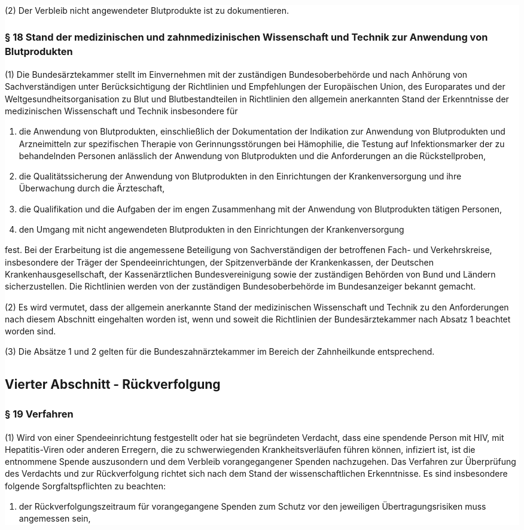 (2) Der Verbleib nicht angewendeter Blutprodukte ist zu dokumentieren.


### § 18 Stand der medizinischen und zahnmedizinischen Wissenschaft und Technik zur Anwendung von Blutprodukten

(1) Die Bundesärztekammer stellt im Einvernehmen mit der zuständigen Bundesoberbehörde und nach Anhörung von Sachverständigen unter Berücksichtigung der Richtlinien und Empfehlungen der Europäischen Union, des Europarates und der Weltgesundheitsorganisation zu Blut und Blutbestandteilen in Richtlinien den allgemein anerkannten Stand der Erkenntnisse der medizinischen Wissenschaft und Technik insbesondere für

1.  die Anwendung von Blutprodukten, einschließlich der Dokumentation der Indikation zur Anwendung von Blutprodukten und Arzneimitteln zur spezifischen Therapie von Gerinnungsstörungen bei Hämophilie, die Testung auf Infektionsmarker der zu behandelnden Personen anlässlich der Anwendung von Blutprodukten und die Anforderungen an die Rückstellproben,


2.  die Qualitätssicherung der Anwendung von Blutprodukten in den Einrichtungen der Krankenversorgung und ihre Überwachung durch die Ärzteschaft,


3.  die Qualifikation und die Aufgaben der im engen Zusammenhang mit der Anwendung von Blutprodukten tätigen Personen,


4.  den Umgang mit nicht angewendeten Blutprodukten in den Einrichtungen der Krankenversorgung



fest. Bei der Erarbeitung ist die angemessene Beteiligung von Sachverständigen der betroffenen Fach- und Verkehrskreise, insbesondere der Träger der Spendeeinrichtungen, der Spitzenverbände der Krankenkassen, der Deutschen Krankenhausgesellschaft, der Kassenärztlichen Bundesvereinigung sowie der zuständigen Behörden von Bund und Ländern sicherzustellen. Die Richtlinien werden von der zuständigen Bundesoberbehörde im Bundesanzeiger bekannt gemacht.

(2) Es wird vermutet, dass der allgemein anerkannte Stand der medizinischen Wissenschaft und Technik zu den Anforderungen nach diesem Abschnitt eingehalten worden ist, wenn und soweit die Richtlinien der Bundesärztekammer nach Absatz 1 beachtet worden sind.

(3) Die Absätze 1 und 2 gelten für die Bundeszahnärztekammer im Bereich der Zahnheilkunde entsprechend.


## Vierter Abschnitt - Rückverfolgung



### § 19 Verfahren

(1) Wird von einer Spendeeinrichtung festgestellt oder hat sie begründeten Verdacht, dass eine spendende Person mit HIV, mit Hepatitis-Viren oder anderen Erregern, die zu schwerwiegenden Krankheitsverläufen führen können, infiziert ist, ist die entnommene Spende auszusondern und dem Verbleib vorangegangener Spenden nachzugehen. Das Verfahren zur Überprüfung des Verdachts und zur Rückverfolgung richtet sich nach dem Stand der wissenschaftlichen Erkenntnisse. Es sind insbesondere folgende Sorgfaltspflichten zu beachten:

1.  der Rückverfolgungszeitraum für vorangegangene Spenden zum Schutz vor den jeweiligen Übertragungsrisiken muss angemessen sein,
